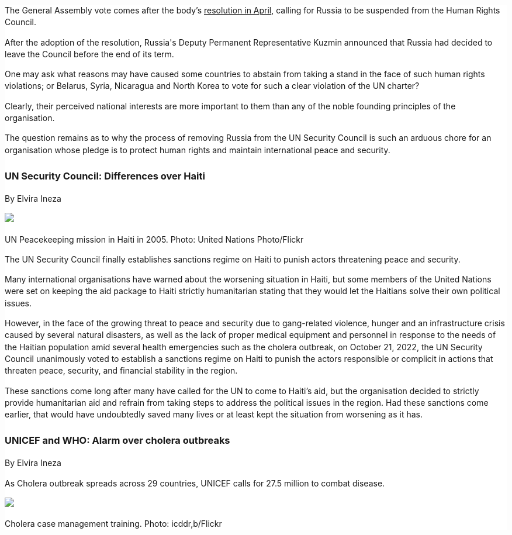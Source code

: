 The General Assembly vote comes after the body’s [resolution in April](https://www.cnbc.com/2022/04/07/un-votes-to-remove-russia-from-human-rights-council.html), calling for Russia to be suspended from the Human Rights Council.

After the adoption of the resolution, Russia's Deputy Permanent Representative Kuzmin announced that Russia had decided to leave the Council before the end of its term.

One may ask what reasons may have caused some countries to abstain from taking a stand in the face of such human rights violations; or Belarus, Syria, Nicaragua and North Korea to vote for such a clear violation of the UN charter?

Clearly, their perceived national interests are more important to them than any of the noble founding principles of the organisation.

The question remains as to why the process of removing Russia from the UN Security Council is such an arduous chore for an organisation whose pledge is to protect human rights and maintain international peace and security.

### **UN Security Council: Differences over Haiti**

By Elvira Ineza

![](/images/UN-Peacekeeping-mission-in-Haiti-in-2005.jpg)

UN Peacekeeping mission in Haiti in 2005. Photo: United Nations Photo/Flickr


The UN Security Council finally establishes sanctions regime on Haiti to punish actors threatening peace and security.

Many international organisations have warned about the worsening situation in Haiti, but some members of the United Nations were set on keeping the aid package to Haiti strictly humanitarian stating that they would let the Haitians solve their own political issues.

However, in the face of the growing threat to peace and security due to gang-related violence, hunger and an infrastructure crisis caused by several natural disasters, as well as the lack of proper medical equipment and personnel in response to the needs of the Haitian population amid several health emergencies such as the cholera outbreak, on October 21, 2022, the UN Security Council unanimously voted to establish a sanctions regime on Haiti to punish the actors responsible or complicit in actions that threaten peace, security, and financial stability in the region.

These sanctions come long after many have called for the UN to come to Haiti’s aid, but the organisation decided to strictly provide humanitarian aid and refrain from taking steps to address the political issues in the region. Had these sanctions come earlier, that would have undoubtedly saved many lives or at least kept the situation from worsening as it has.

### **UNICEF and WHO: Alarm over cholera outbreaks**

By Elvira Ineza

As Cholera outbreak spreads across 29 countries, UNICEF calls for 27.5 million to combat disease.

![](/images/Cholera-case-management-training.jpg)

Cholera case management training. Photo: icddr,b/Flickr

